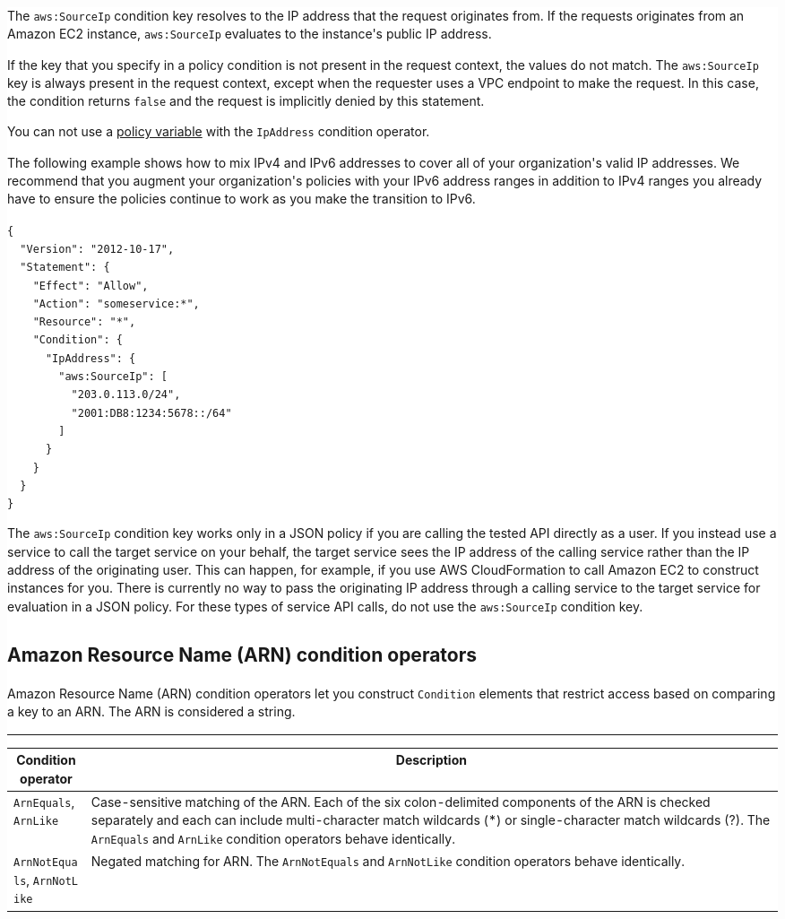 The `aws:SourceIp` condition key resolves to the IP address that the request originates from\. If the requests originates from an Amazon EC2 instance, `aws:SourceIp` evaluates to the instance's public IP address\. 

If the key that you specify in a policy condition is not present in the request context, the values do not match\. The `aws:SourceIp` key is always present in the request context, except when the requester uses a VPC endpoint to make the request\. In this case, the condition returns `false` and the request is implicitly denied by this statement\.

You can not use a [policy variable](reference_policies_variables.md) with the `IpAddress` condition operator\.

The following example shows how to mix IPv4 and IPv6 addresses to cover all of your organization's valid IP addresses\. We recommend that you augment your organization's policies with your IPv6 address ranges in addition to IPv4 ranges you already have to ensure the policies continue to work as you make the transition to IPv6\.

```
{
  "Version": "2012-10-17",
  "Statement": {
    "Effect": "Allow",
    "Action": "someservice:*",
    "Resource": "*",
    "Condition": {
      "IpAddress": {
        "aws:SourceIp": [
          "203.0.113.0/24",
          "2001:DB8:1234:5678::/64"
        ]
      }
    }
  }
}
```

The `aws:SourceIp` condition key works only in a JSON policy if you are calling the tested API directly as a user\. If you instead use a service to call the target service on your behalf, the target service sees the IP address of the calling service rather than the IP address of the originating user\. This can happen, for example, if you use AWS CloudFormation to call Amazon EC2 to construct instances for you\. There is currently no way to pass the originating IP address through a calling service to the target service for evaluation in a JSON policy\. For these types of service API calls, do not use the `aws:SourceIp` condition key\.

## Amazon Resource Name \(ARN\) condition operators<a name="Conditions_ARN"></a>

Amazon Resource Name \(ARN\) condition operators let you construct `Condition` elements that restrict access based on comparing a key to an ARN\. The ARN is considered a string\. 


****  

| Condition operator | Description | 
| --- | --- | 
|   `ArnEquals`, `ArnLike`  |  Case\-sensitive matching of the ARN\. Each of the six colon\-delimited components of the ARN is checked separately and each can include multi\-character match wildcards \(\*\) or single\-character match wildcards \(?\)\. The `ArnEquals` and `ArnLike` condition operators behave identically\.  | 
|   `ArnNotEquals`, `ArnNotLike`  |  Negated matching for ARN\. The `ArnNotEquals` and `ArnNotLike` condition operators behave identically\.  | 
